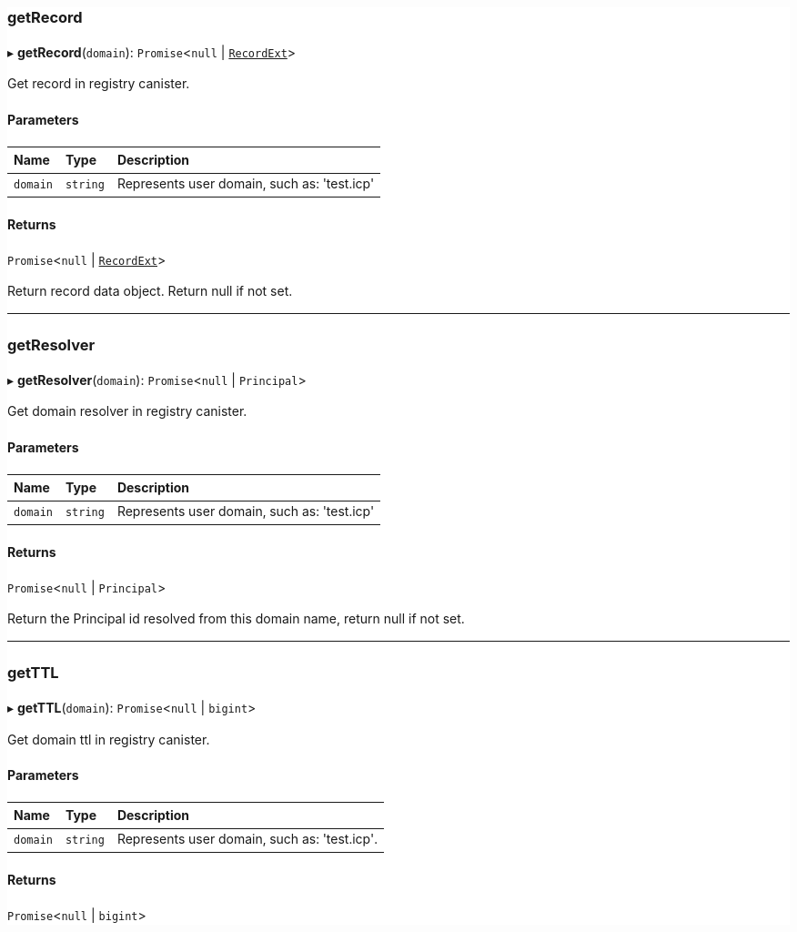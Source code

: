 ### getRecord

▸ **getRecord**(`domain`): `Promise`<``null`` \| [`RecordExt`](../interfaces/RecordExt.md)\>

Get record in registry canister.

#### Parameters

| Name | Type | Description |
| :------ | :------ | :------ |
| `domain` | `string` | Represents user domain, such as: 'test.icp' |

#### Returns

`Promise`<``null`` \| [`RecordExt`](../interfaces/RecordExt.md)\>

Return record data object. Return null if not set.

___

### getResolver

▸ **getResolver**(`domain`): `Promise`<``null`` \| `Principal`\>

Get domain resolver in registry canister.

#### Parameters

| Name | Type | Description |
| :------ | :------ | :------ |
| `domain` | `string` | Represents user domain, such as: 'test.icp' |

#### Returns

`Promise`<``null`` \| `Principal`\>

Return the Principal id resolved from this domain name, return null if not set.

___

### getTTL

▸ **getTTL**(`domain`): `Promise`<``null`` \| `bigint`\>

Get domain ttl in registry canister.

#### Parameters

| Name | Type | Description |
| :------ | :------ | :------ |
| `domain` | `string` | Represents user domain, such as: 'test.icp'. |

#### Returns

`Promise`<``null`` \| `bigint`\>
